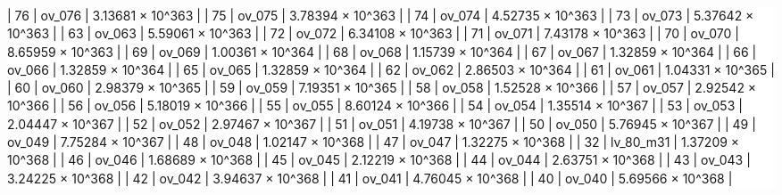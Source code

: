 | 76 | ov_076 | 3.13681 × 10^363 |
| 75 | ov_075 | 3.78394 × 10^363 |
| 74 | ov_074 | 4.52735 × 10^363 |
| 73 | ov_073 | 5.37642 × 10^363 |
| 63 | ov_063 | 5.59061 × 10^363 |
| 72 | ov_072 | 6.34108 × 10^363 |
| 71 | ov_071 | 7.43178 × 10^363 |
| 70 | ov_070 | 8.65959 × 10^363 |
| 69 | ov_069 | 1.00361 × 10^364 |
| 68 | ov_068 | 1.15739 × 10^364 |
| 67 | ov_067 | 1.32859 × 10^364 |
| 66 | ov_066 | 1.32859 × 10^364 |
| 65 | ov_065 | 1.32859 × 10^364 |
| 62 | ov_062 | 2.86503 × 10^364 |
| 61 | ov_061 | 1.04331 × 10^365 |
| 60 | ov_060 | 2.98379 × 10^365 |
| 59 | ov_059 | 7.19351 × 10^365 |
| 58 | ov_058 | 1.52528 × 10^366 |
| 57 | ov_057 | 2.92542 × 10^366 |
| 56 | ov_056 | 5.18019 × 10^366 |
| 55 | ov_055 | 8.60124 × 10^366 |
| 54 | ov_054 | 1.35514 × 10^367 |
| 53 | ov_053 | 2.04447 × 10^367 |
| 52 | ov_052 | 2.97467 × 10^367 |
| 51 | ov_051 | 4.19738 × 10^367 |
| 50 | ov_050 | 5.76945 × 10^367 |
| 49 | ov_049 | 7.75284 × 10^367 |
| 48 | ov_048 | 1.02147 × 10^368 |
| 47 | ov_047 | 1.32275 × 10^368 |
| 32 | lv_80_m31 | 1.37209 × 10^368 |
| 46 | ov_046 | 1.68689 × 10^368 |
| 45 | ov_045 | 2.12219 × 10^368 |
| 44 | ov_044 | 2.63751 × 10^368 |
| 43 | ov_043 | 3.24225 × 10^368 |
| 42 | ov_042 | 3.94637 × 10^368 |
| 41 | ov_041 | 4.76045 × 10^368 |
| 40 | ov_040 | 5.69566 × 10^368 |